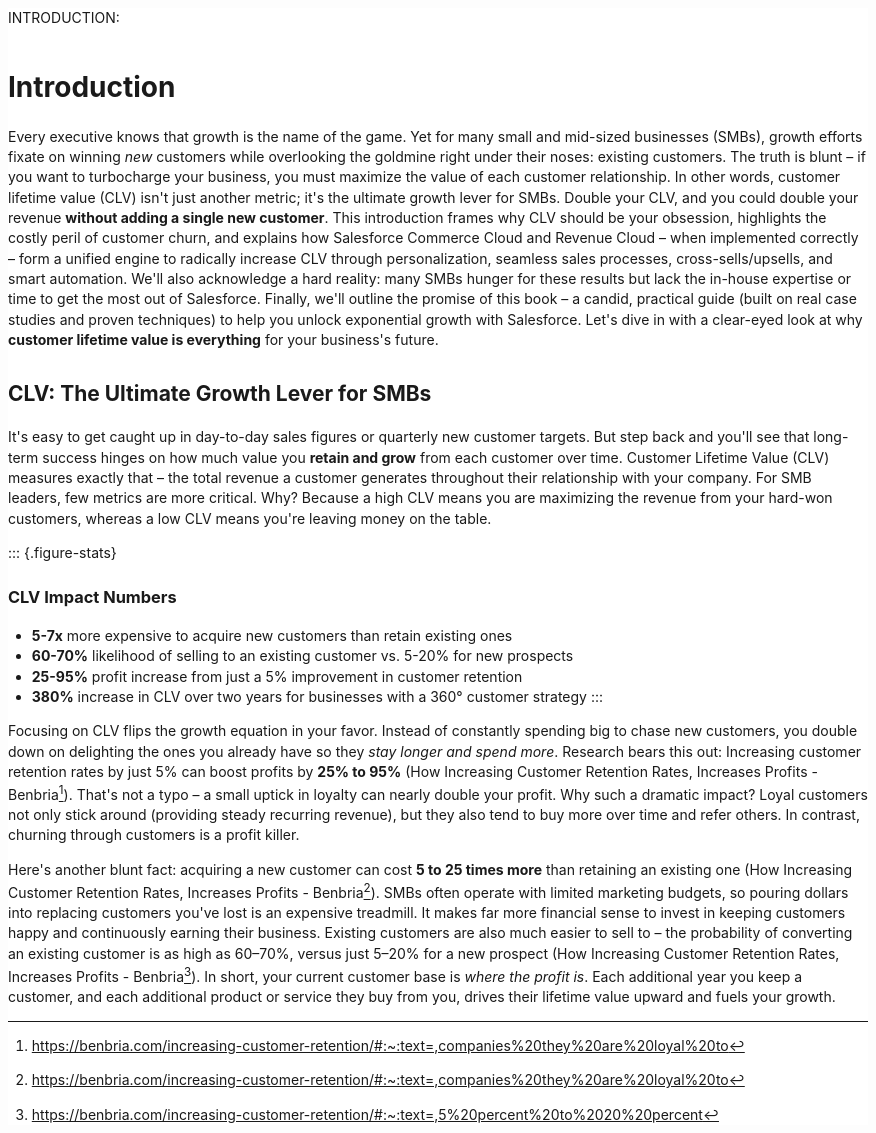 INTRODUCTION:
# Introduction

Every executive knows that growth is the name of the game. Yet for many small and mid-sized businesses (SMBs), growth efforts fixate on winning *new* customers while overlooking the goldmine right under their noses: existing customers. The truth is blunt – if you want to turbocharge your business, you must maximize the value of each customer relationship. In other words, customer lifetime value (CLV) isn't just another metric; it's the ultimate growth lever for SMBs. Double your CLV, and you could double your revenue **without adding a single new customer**. This introduction frames why CLV should be your obsession, highlights the costly peril of customer churn, and explains how Salesforce Commerce Cloud and Revenue Cloud – when implemented correctly – form a unified engine to radically increase CLV through personalization, seamless sales processes, cross-sells/upsells, and smart automation. We'll also acknowledge a hard reality: many SMBs hunger for these results but lack the in-house expertise or time to get the most out of Salesforce. Finally, we'll outline the promise of this book – a candid, practical guide (built on real case studies and proven techniques) to help you unlock exponential growth with Salesforce. Let's dive in with a clear-eyed look at why **customer lifetime value is everything** for your business's future.

## CLV: The Ultimate Growth Lever for SMBs

It's easy to get caught up in day-to-day sales figures or quarterly new customer targets. But step back and you'll see that long-term success hinges on how much value you **retain and grow** from each customer over time. Customer Lifetime Value (CLV) measures exactly that – the total revenue a customer generates throughout their relationship with your company. For SMB leaders, few metrics are more critical. Why? Because a high CLV means you are maximizing the revenue from your hard-won customers, whereas a low CLV means you're leaving money on the table.

::: {.figure-stats}
### CLV Impact Numbers

- **5-7x** more expensive to acquire new customers than retain existing ones
- **60-70%** likelihood of selling to an existing customer vs. 5-20% for new prospects
- **25-95%** profit increase from just a 5% improvement in customer retention
- **380%** increase in CLV over two years for businesses with a 360° customer strategy
:::

Focusing on CLV flips the growth equation in your favor. Instead of constantly spending big to chase new customers, you double down on delighting the ones you already have so they *stay longer and spend more*. Research bears this out: Increasing customer retention rates by just 5% can boost profits by **25% to 95%** (How Increasing Customer Retention Rates, Increases Profits - Benbria[^1]). That's not a typo – a small uptick in loyalty can nearly double your profit. Why such a dramatic impact? Loyal customers not only stick around (providing steady recurring revenue), but they also tend to buy more over time and refer others. In contrast, churning through customers is a profit killer.

Here's another blunt fact: acquiring a new customer can cost **5 to 25 times more** than retaining an existing one (How Increasing Customer Retention Rates, Increases Profits - Benbria[^1]). SMBs often operate with limited marketing budgets, so pouring dollars into replacing customers you've lost is an expensive treadmill. It makes far more financial sense to invest in keeping customers happy and continuously earning their business. Existing customers are also much easier to sell to – the probability of converting an existing customer is as high as 60–70%, versus just 5–20% for a new prospect (How Increasing Customer Retention Rates, Increases Profits - Benbria[^2]). In short, your current customer base is *where the profit is*. Each additional year you keep a customer, and each additional product or service they buy from you, drives their lifetime value upward and fuels your growth.


[^1]: https://benbria.com/increasing-customer-retention/#:~:text=,companies%20they%20are%20loyal%20to
[^2]: https://benbria.com/increasing-customer-retention/#:~:text=,5%20percent%20to%2020%20percent
[^3]: https://www.salesforce.com/ap/blog/three-salesforce-customers-digital-transformation/#:~:text=AFDigital%20has%20seen%20an%20impressive,over%20the%20last%20two%20years
[^4]: https://upcity.com/experts/b2b-customer-retention-strategy-report/#:~:text=Yet%20our%20recent%20survey%20of,of%20their%20clients%20every%20year
[^5]: https://upcity.com/experts/b2b-customer-retention-strategy-report/#:~:text=Image%3A%20A%20donut%20chart%20showing,75k%20or%20more%20per%20client
[^6]: https://upcity.com/experts/b2b-customer-retention-strategy-report/#:~:text=Let%E2%80%99s%20look%20at%20these%20two,P%26L%20statement%20could%20be%20astronomical
[^7]: https://benbria.com/increasing-customer-retention/#:~:text=,only%205%20percent%20to%2020
[^8]: https://www.nulogic.io/blog/achieving-personalization-excellence-with-salesforce-commerce-cloud#:~:text=Enhancing%20product%20discovery%20and%20navigation,commerce%20businesses
[^9]: https://www.salesforce.com/ap/blog/smbs-customer-lifetime-value/#:~:text=If%20you%20want%20to%20increase,expect%20consistent%20interactions%20across%20departments
[^10]: https://www.destinationcrm.com/Articles/CRM-News/CRM-Featured-Articles/Salesforce-Introduces-Revenue-Cloud-143879.aspx#:~:text=Salesforce%20today%20launched%20Revenue%20Cloud%2C,the%20Salesforce%20Customer%20360%20platform
[^11]: https://www.destinationcrm.com/Articles/CRM-News/CRM-Featured-Articles/Salesforce-Introduces-Revenue-Cloud-143879.aspx#:~:text=Revenue%20Cloud%20will%20allow%20companies,to%20renewal%20to%20revenue%20recognition
[^12]: https://www.destinationcrm.com/Articles/CRM-News/CRM-Featured-Articles/Salesforce-Introduces-Revenue-Cloud-143879.aspx#:~:text=Business%20communications%20and%20customer%20engagement,add%20products%20on%20their%20own
[^13]: https://www.salesforce.com/data/use-cases/manufacturing/revenue-growth/#:~:text=Type%20Description%20Calculated%20Insights%20Identify,other%20engagement%20or%20behavioral%20data
[^14]: https://www.destinationcrm.com/Articles/CRM-News/CRM-Featured-Articles/Salesforce-Introduces-Revenue-Cloud-143879.aspx#:~:text=With%20Salesforce%2C%20Podium%20saw%20the,in%20less%20than%20a%20week
[^15]: https://www.destinationcrm.com/Articles/CRM-News/CRM-Featured-Articles/Salesforce-Introduces-Revenue-Cloud-143879.aspx#:~:text=A%20new%20Customer%20Asset%20Lifecycle,strategies%20or%20providing%20discounting%20guidance
[^16]: https://www.sfapps.info/salesforce-small-business-implementation/#:~:text=Whether%20you%20need%20Salesforce%20implementers,professional%20implementers%20could%20be%20beneficial